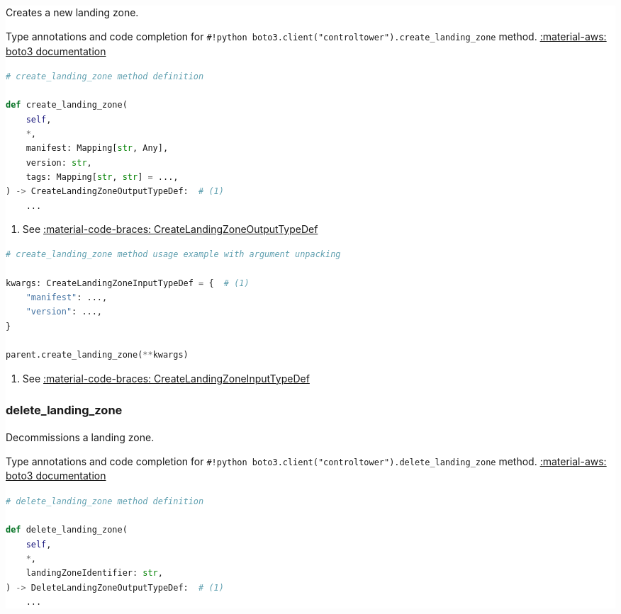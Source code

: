 Creates a new landing zone.

Type annotations and code completion for `#!python boto3.client("controltower").create_landing_zone` method.
[:material-aws: boto3 documentation](https://boto3.amazonaws.com/v1/documentation/api/latest/reference/services/controltower/client/create_landing_zone.html)

```python
# create_landing_zone method definition

def create_landing_zone(
    self,
    *,
    manifest: Mapping[str, Any],
    version: str,
    tags: Mapping[str, str] = ...,
) -> CreateLandingZoneOutputTypeDef:  # (1)
    ...
```

1. See [:material-code-braces: CreateLandingZoneOutputTypeDef](./type_defs.md#createlandingzoneoutputtypedef)


```python
# create_landing_zone method usage example with argument unpacking

kwargs: CreateLandingZoneInputTypeDef = {  # (1)
    "manifest": ...,
    "version": ...,
}

parent.create_landing_zone(**kwargs)
```

1. See [:material-code-braces: CreateLandingZoneInputTypeDef](./type_defs.md#createlandingzoneinputtypedef)

### delete\_landing\_zone

Decommissions a landing zone.

Type annotations and code completion for `#!python boto3.client("controltower").delete_landing_zone` method.
[:material-aws: boto3 documentation](https://boto3.amazonaws.com/v1/documentation/api/latest/reference/services/controltower/client/delete_landing_zone.html)

```python
# delete_landing_zone method definition

def delete_landing_zone(
    self,
    *,
    landingZoneIdentifier: str,
) -> DeleteLandingZoneOutputTypeDef:  # (1)
    ...
```
